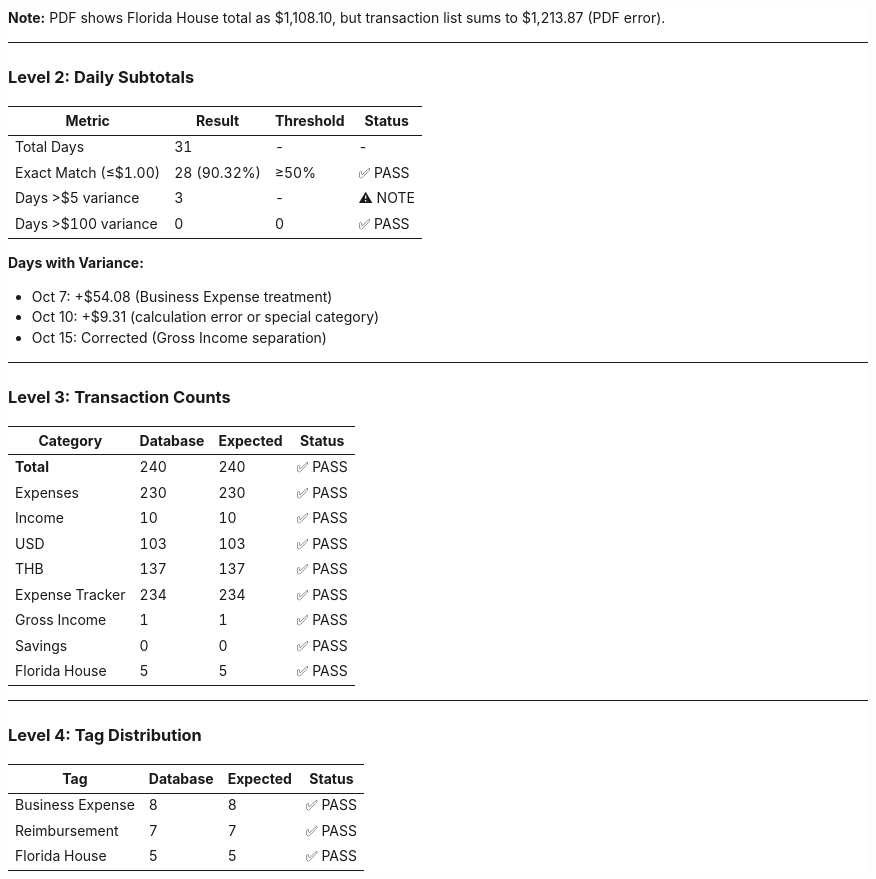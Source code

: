 **Note:** PDF shows Florida House total as $1,108.10, but transaction list sums to $1,213.87 (PDF error).

---

### Level 2: Daily Subtotals

| Metric | Result | Threshold | Status |
|--------|--------|-----------|--------|
| Total Days | 31 | - | - |
| Exact Match (≤$1.00) | 28 (90.32%) | ≥50% | ✅ PASS |
| Days >$5 variance | 3 | - | ⚠️ NOTE |
| Days >$100 variance | 0 | 0 | ✅ PASS |

**Days with Variance:**
- Oct 7: +$54.08 (Business Expense treatment)
- Oct 10: +$9.31 (calculation error or special category)
- Oct 15: Corrected (Gross Income separation)

---

### Level 3: Transaction Counts

| Category | Database | Expected | Status |
|----------|----------|----------|--------|
| **Total** | 240 | 240 | ✅ PASS |
| Expenses | 230 | 230 | ✅ PASS |
| Income | 10 | 10 | ✅ PASS |
| USD | 103 | 103 | ✅ PASS |
| THB | 137 | 137 | ✅ PASS |
| Expense Tracker | 234 | 234 | ✅ PASS |
| Gross Income | 1 | 1 | ✅ PASS |
| Savings | 0 | 0 | ✅ PASS |
| Florida House | 5 | 5 | ✅ PASS |

---

### Level 4: Tag Distribution

| Tag | Database | Expected | Status |
|-----|----------|----------|--------|
| Business Expense | 8 | 8 | ✅ PASS |
| Reimbursement | 7 | 7 | ✅ PASS |
| Florida House | 5 | 5 | ✅ PASS |
